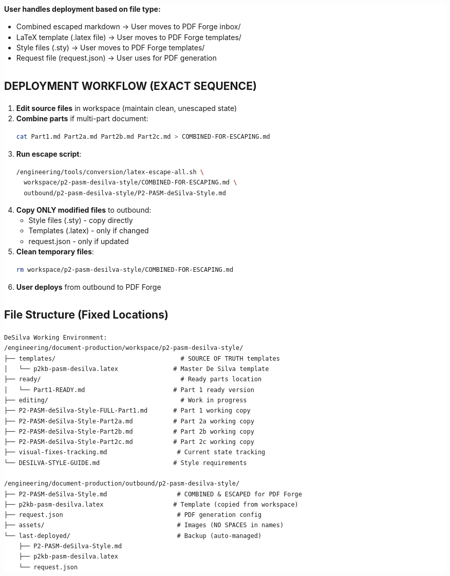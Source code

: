 **User handles deployment based on file type:**
- Combined escaped markdown → User moves to PDF Forge inbox/
- LaTeX template (.latex file) → User moves to PDF Forge templates/
- Style files (.sty) → User moves to PDF Forge templates/
- Request file (request.json) → User uses for PDF generation

## DEPLOYMENT WORKFLOW (EXACT SEQUENCE)

1. **Edit source files** in workspace (maintain clean, unescaped state)
2. **Combine parts** if multi-part document:
   ```bash
   cat Part1.md Part2a.md Part2b.md Part2c.md > COMBINED-FOR-ESCAPING.md
   ```
3. **Run escape script**:
   ```bash
   /engineering/tools/conversion/latex-escape-all.sh \
     workspace/p2-pasm-desilva-style/COMBINED-FOR-ESCAPING.md \
     outbound/p2-pasm-desilva-style/P2-PASM-deSilva-Style.md
   ```
4. **Copy ONLY modified files** to outbound:
   - Style files (.sty) - copy directly
   - Templates (.latex) - only if changed
   - request.json - only if updated
5. **Clean temporary files**:
   ```bash
   rm workspace/p2-pasm-desilva-style/COMBINED-FOR-ESCAPING.md
   ```
6. **User deploys** from outbound to PDF Forge

## File Structure (Fixed Locations)

```
DeSilva Working Environment:
/engineering/document-production/workspace/p2-pasm-desilva-style/
├── templates/                                  # SOURCE OF TRUTH templates
│   └── p2kb-pasm-desilva.latex               # Master De Silva template
├── ready/                                      # Ready parts location
│   └── Part1-READY.md                        # Part 1 ready version
├── editing/                                    # Work in progress
├── P2-PASM-deSilva-Style-FULL-Part1.md       # Part 1 working copy
├── P2-PASM-deSilva-Style-Part2a.md           # Part 2a working copy  
├── P2-PASM-deSilva-Style-Part2b.md           # Part 2b working copy
├── P2-PASM-deSilva-Style-Part2c.md           # Part 2c working copy
├── visual-fixes-tracking.md                   # Current state tracking
└── DESILVA-STYLE-GUIDE.md                    # Style requirements

/engineering/document-production/outbound/p2-pasm-desilva-style/
├── P2-PASM-deSilva-Style.md                   # COMBINED & ESCAPED for PDF Forge
├── p2kb-pasm-desilva.latex                   # Template (copied from workspace)
├── request.json                               # PDF generation config
├── assets/                                    # Images (NO SPACES in names)
└── last-deployed/                             # Backup (auto-managed)
    ├── P2-PASM-deSilva-Style.md
    ├── p2kb-pasm-desilva.latex
    └── request.json
```
